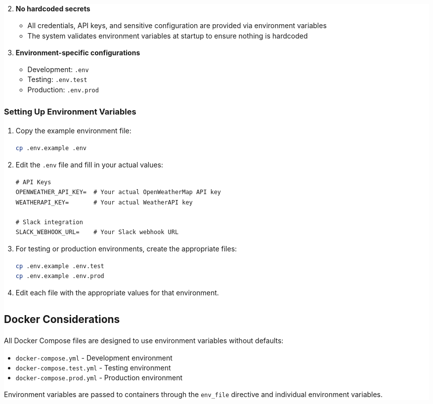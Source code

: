2. **No hardcoded secrets**

   - All credentials, API keys, and sensitive configuration are provided via environment variables
   - The system validates environment variables at startup to ensure nothing is hardcoded

3. **Environment-specific configurations**
   - Development: `.env`
   - Testing: `.env.test`
   - Production: `.env.prod`

### Setting Up Environment Variables

1. Copy the example environment file:

   ```bash
   cp .env.example .env
   ```

2. Edit the `.env` file and fill in your actual values:

   ```
   # API Keys
   OPENWEATHER_API_KEY=  # Your actual OpenWeatherMap API key
   WEATHERAPI_KEY=       # Your actual WeatherAPI key

   # Slack integration
   SLACK_WEBHOOK_URL=    # Your Slack webhook URL
   ```

3. For testing or production environments, create the appropriate files:

   ```bash
   cp .env.example .env.test
   cp .env.example .env.prod
   ```

4. Edit each file with the appropriate values for that environment.

## Docker Considerations

All Docker Compose files are designed to use environment variables without defaults:

- `docker-compose.yml` - Development environment
- `docker-compose.test.yml` - Testing environment
- `docker-compose.prod.yml` - Production environment

Environment variables are passed to containers through the `env_file` directive and individual environment variables.
